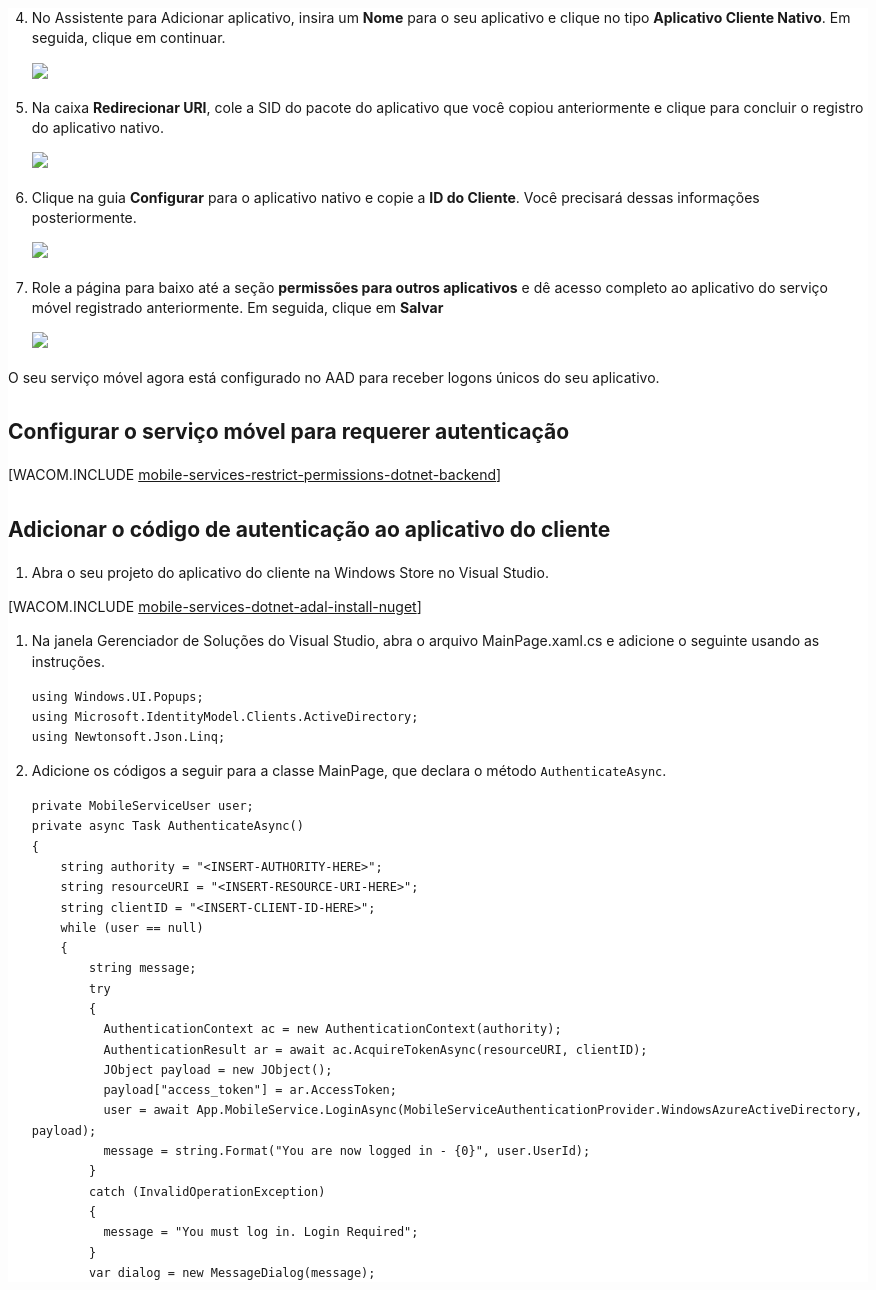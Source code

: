 4.  No Assistente para Adicionar aplicativo, insira um **Nome** para o seu aplicativo e clique no tipo **Aplicativo Cliente Nativo**. Em seguida, clique em continuar.

    ![][8]

5.  Na caixa **Redirecionar URI**, cole a SID do pacote do aplicativo que você copiou anteriormente e clique para concluir o registro do aplicativo nativo.

    ![][9]

6.  Clique na guia **Configurar** para o aplicativo nativo e copie a **ID do Cliente**. Você precisará dessas informações posteriormente.

    ![][10]

7.  Role a página para baixo até a seção **permissões para outros aplicativos** e dê acesso completo ao aplicativo do serviço móvel registrado anteriormente. Em seguida, clique em **Salvar**

    ![][11]

O seu serviço móvel agora está configurado no AAD para receber logons únicos do seu aplicativo.

## <a name="require-authentication"></a>Configurar o serviço móvel para requerer autenticação

[WACOM.INCLUDE [mobile-services-restrict-permissions-dotnet-backend][]]

## <a name="require-authentication"></a>Adicionar o código de autenticação ao aplicativo do cliente

1.  Abra o seu projeto do aplicativo do cliente na Windows Store no Visual Studio.

[WACOM.INCLUDE [mobile-services-dotnet-adal-install-nuget][]]

1.  Na janela Gerenciador de Soluções do Visual Studio, abra o arquivo MainPage.xaml.cs e adicione o seguinte usando as instruções.

        using Windows.UI.Popups;
        using Microsoft.IdentityModel.Clients.ActiveDirectory;
        using Newtonsoft.Json.Linq;

2.  Adicione os códigos a seguir para a classe MainPage, que declara o método `AuthenticateAsync`.

        private MobileServiceUser user; 
        private async Task AuthenticateAsync()
        {
            string authority = "<INSERT-AUTHORITY-HERE>";
            string resourceURI = "<INSERT-RESOURCE-URI-HERE>";
            string clientID = "<INSERT-CLIENT-ID-HERE>"; 
            while (user == null)
            {
                string message;
                try
                {
                  AuthenticationContext ac = new AuthenticationContext(authority);
                  AuthenticationResult ar = await ac.AcquireTokenAsync(resourceURI, clientID);
                  JObject payload = new JObject();
                  payload["access_token"] = ar.AccessToken;
                  user = await App.MobileService.LoginAsync(MobileServiceAuthenticationProvider.WindowsAzureActiveDirectory, payload);
                  message = string.Format("You are now logged in - {0}", user.UserId);
                }
                catch (InvalidOperationException)
                {
                  message = "You must log in. Login Required";
                } 
                var dialog = new MessageDialog(message);

  [C# da Windows Store]: /en-us/documentation/articles/mobile-services-windows-store-dotnet-adal-sso-authentication "C# da Windows Store"
  [iOS]: /en-us/documentation/articles/mobile-services-dotnet-backend-ios-adal-sso-authentication "iOS"
  [Xamarin.iOS]: /en-us/documentation/articles/mobile-services-dotnet-backend-xamarin-ios-adal-sso-authentication "Xamarin.iOS"
  [Introdução aos serviços móveis]: /en-us/documentation/articles/mobile-services-dotnet-backend-windows-store-dotnet-get-started/
  [Registrar o seu serviço móvel com o Active Directory do Azure]: #register-mobile-service-aad
  [Registrar o seu aplicativo com o Azure Active Directory]: #register-app-aad
  [Configurar o serviço móvel para requerer autenticação]: #require-authentication
  [Adicionar o código de autenticação ao aplicativo do cliente]: #add-authentication-code
  [Testar o cliente usando autenticação]: #test-client
  [Introdução aos Dados]: /en-us/documentation/articles/mobile-services-dotnet-backend-windows-store-dotnet-get-started-data/
  [mobile-services-dotnet-adal-register-service]: ../includes/mobile-services-dotnet-adal-register-service.md
  [1]: ./media/mobile-services-windows-store-dotnet-adal-sso-authenticate/mobile-services-vs-reserve-store-appname.png
  [Painel do Dev Center do Windows]: http://go.microsoft.com/fwlink/p/?LinkID=266734
  [2]: ./media/mobile-services-windows-store-dotnet-adal-sso-authenticate/mobile-services-store-app-edit.png
  [3]: ./media/mobile-services-windows-store-dotnet-adal-sso-authenticate/mobile-services-store-app-services.png
  [4]: ./media/mobile-services-windows-store-dotnet-adal-sso-authenticate/mobile-services-live-services-site.png
  [5]: ./media/mobile-services-windows-store-dotnet-adal-sso-authenticate/mobile-services-store-app-package-sid.png
  [Portal de Gerenciamento do Azure]: https://manage.windowsazure.com/
  [6]: ./media/mobile-services-windows-store-dotnet-adal-sso-authenticate/mobile-services-select-aad.png
  [7]: ./media/mobile-services-windows-store-dotnet-adal-sso-authenticate/mobile-services-aad-applications-tab.png
  [8]: ./media/mobile-services-windows-store-dotnet-adal-sso-authenticate/mobile-services-native-selection.png
  [9]: ./media/mobile-services-windows-store-dotnet-adal-sso-authenticate/mobile-services-native-sid-redirect-uri.png
  [10]: ./media/mobile-services-windows-store-dotnet-adal-sso-authenticate/mobile-services-native-client-id.png
  [11]: ./media/mobile-services-windows-store-dotnet-adal-sso-authenticate/mobile-services-native-add-permissions.png
  [mobile-services-restrict-permissions-dotnet-backend]: ../includes/mobile-services-restrict-permissions-dotnet-backend.md
  [mobile-services-dotnet-adal-install-nuget]: ../includes/mobile-services-dotnet-adal-install-nuget.md
  [Como registrar-se com o Azure Active Directory]: /en-us/documentation/articles/mobile-services-how-to-register-active-directory-authentication/
  [12]: ./media/mobile-services-windows-store-dotnet-adal-sso-authenticate/mobile-services-package-appxmanifest.png
  [13]: ./media/mobile-services-windows-store-dotnet-adal-sso-authenticate/mobile-services-app-run.png
